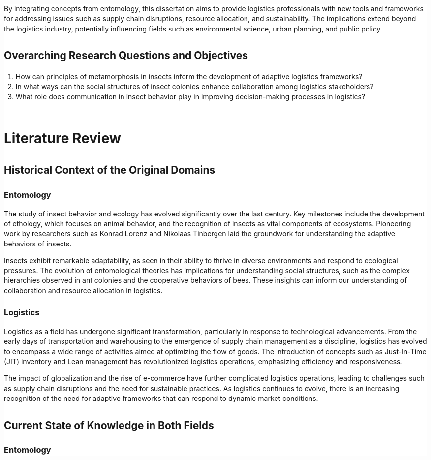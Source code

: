 By integrating concepts from entomology, this dissertation aims to provide logistics professionals with new tools and frameworks for addressing issues such as supply chain disruptions, resource allocation, and sustainability. The implications extend beyond the logistics industry, potentially influencing fields such as environmental science, urban planning, and public policy.

## Overarching Research Questions and Objectives

1. How can principles of metamorphosis in insects inform the development of adaptive logistics frameworks?
2. In what ways can the social structures of insect colonies enhance collaboration among logistics stakeholders?
3. What role does communication in insect behavior play in improving decision-making processes in logistics?

---

# Literature Review

## Historical Context of the Original Domains

### Entomology

The study of insect behavior and ecology has evolved significantly over the last century. Key milestones include the development of ethology, which focuses on animal behavior, and the recognition of insects as vital components of ecosystems. Pioneering work by researchers such as Konrad Lorenz and Nikolaas Tinbergen laid the groundwork for understanding the adaptive behaviors of insects.

Insects exhibit remarkable adaptability, as seen in their ability to thrive in diverse environments and respond to ecological pressures. The evolution of entomological theories has implications for understanding social structures, such as the complex hierarchies observed in ant colonies and the cooperative behaviors of bees. These insights can inform our understanding of collaboration and resource allocation in logistics.

### Logistics

Logistics as a field has undergone significant transformation, particularly in response to technological advancements. From the early days of transportation and warehousing to the emergence of supply chain management as a discipline, logistics has evolved to encompass a wide range of activities aimed at optimizing the flow of goods. The introduction of concepts such as Just-In-Time (JIT) inventory and Lean management has revolutionized logistics operations, emphasizing efficiency and responsiveness.

The impact of globalization and the rise of e-commerce have further complicated logistics operations, leading to challenges such as supply chain disruptions and the need for sustainable practices. As logistics continues to evolve, there is an increasing recognition of the need for adaptive frameworks that can respond to dynamic market conditions.

## Current State of Knowledge in Both Fields

### Entomology
